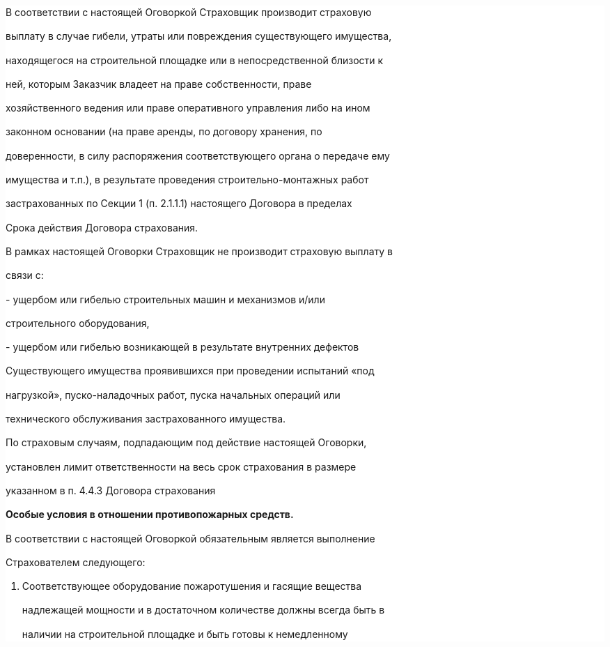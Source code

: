 

В соответствии с настоящей Оговоркой Страховщик производит страховую

выплату в случае гибели, утраты или повреждения существующего имущества,

находящегося на строительной площадке или в непосредственной близости к

ней, которым Заказчик владеет на праве собственности, праве

хозяйственного ведения или праве оперативного управления либо на ином

законном основании (на праве аренды, по договору хранения, по

доверенности, в силу распоряжения соответствующего органа о передаче ему

имущества и т.п.), в результате проведения строительно-монтажных работ

застрахованных по Секции 1 (п. 2.1.1.1) настоящего Договора в пределах

Срока действия Договора страхования.



В рамках настоящей Оговорки Страховщик не производит страховую выплату в

связи с:



\- ущербом или гибелью строительных машин и механизмов и/или

строительного оборудования,



\- ущербом или гибелью возникающей в результате внутренних дефектов

Существующего имущества проявившихся при проведении испытаний «под

нагрузкой», пуско-наладочных работ, пуска начальных операций или

технического обслуживания застрахованного имущества.



По страховым случаям, подпадающим под действие настоящей Оговорки,

установлен лимит ответственности на весь срок страхования в размере

указанном в п. 4.4.3 Договора страхования



**Особые условия в отношении противопожарных средств.**



В соответствии с настоящей Оговоркой обязательным является выполнение

Страхователем следующего:



1.  Соответствующее оборудование пожаротушения и гасящие вещества

    надлежащей мощности и в достаточном количестве должны всегда быть в

    наличии на строительной площадке и быть готовы к немедленному
